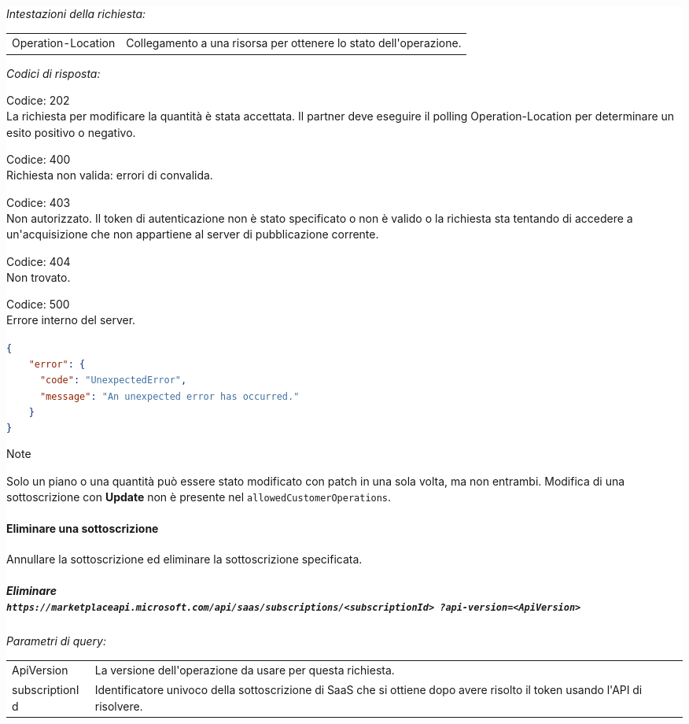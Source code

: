 *Intestazioni della richiesta:*

|                    |                   |
|  ---------------   |  ---------------  |
| Operation-Location | Collegamento a una risorsa per ottenere lo stato dell'operazione.   |

*Codici di risposta:*

Codice: 202<br>
La richiesta per modificare la quantità è stata accettata. Il partner deve eseguire il polling Operation-Location per determinare un esito positivo o negativo. <br>

Codice: 400<br>
Richiesta non valida: errori di convalida.


Codice: 403<br>
Non autorizzato. Il token di autenticazione non è stato specificato o non è valido o la richiesta sta tentando di accedere a un'acquisizione che non appartiene al server di pubblicazione corrente.

Codice: 404<br>
Non trovato.

Codice: 500<br>
Errore interno del server.

```json
{
    "error": {
      "code": "UnexpectedError",
      "message": "An unexpected error has occurred."
    }
}
```

>[!Note]
>Solo un piano o una quantità può essere stato modificato con patch in una sola volta, ma non entrambi. Modifica di una sottoscrizione con **Update** non è presente nel `allowedCustomerOperations`.

#### <a name="delete-a-subscription"></a>Eliminare una sottoscrizione

Annullare la sottoscrizione ed eliminare la sottoscrizione specificata.

##### <a name="deletebr-httpsmarketplaceapimicrosoftcomapisaassubscriptionssubscriptionid-api-versionapiversion"></a>Eliminare<br> `https://marketplaceapi.microsoft.com/api/saas/subscriptions/<subscriptionId> ?api-version=<ApiVersion>`

*Parametri di query:*

|                    |                   |
|  ---------------   |  ---------------  |
|  ApiVersion        |  La versione dell'operazione da usare per questa richiesta.  |
| subscriptionId     | Identificatore univoco della sottoscrizione di SaaS che si ottiene dopo avere risolto il token usando l'API di risolvere.  |
